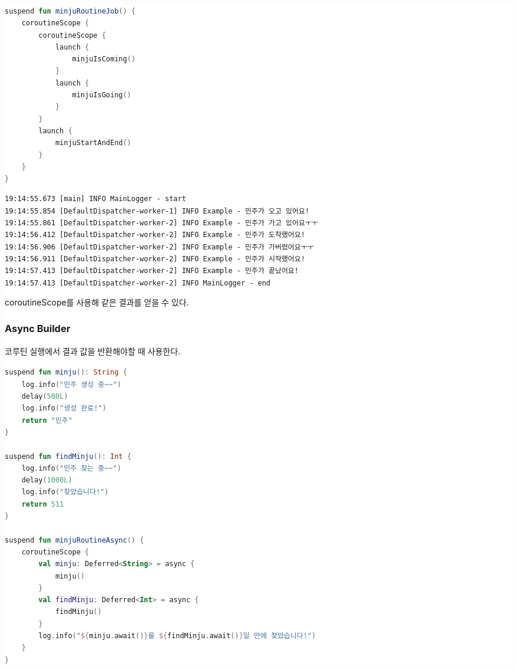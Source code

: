 ```kotlin
suspend fun minjuRoutineJob() {
    coroutineScope {
        coroutineScope {
            launch {
                minjuIsComing()
            }
            launch {
                minjuIsGoing()
            }
        }
        launch {
            minjuStartAndEnd()
        }
    }
}
```

```
19:14:55.673 [main] INFO MainLogger - start
19:14:55.854 [DefaultDispatcher-worker-1] INFO Example - 민주가 오고 있어요!
19:14:55.861 [DefaultDispatcher-worker-2] INFO Example - 민주가 가고 있어요ㅜㅜ
19:14:56.412 [DefaultDispatcher-worker-2] INFO Example - 민주가 도착했어요!
19:14:56.906 [DefaultDispatcher-worker-2] INFO Example - 민주가 가버렸어요ㅜㅜ
19:14:56.911 [DefaultDispatcher-worker-2] INFO Example - 민주가 시작했어요!
19:14:57.413 [DefaultDispatcher-worker-2] INFO Example - 민주가 끝났어요!
19:14:57.413 [DefaultDispatcher-worker-2] INFO MainLogger - end
```

coroutineScope를 사용해 같은 결과를 얻을 수 있다. 

### **Async Builder**

코루틴 실행에서 결과 값을 반환해야할 때 사용한다. 

```kotlin
suspend fun minju(): String {
    log.info("민주 생성 중~~")
    delay(500L)
    log.info("생성 완료!")
    return "민주"
}

suspend fun findMinju(): Int {
    log.info("민주 찾는 중~~")
    delay(1000L)
    log.info("찾았습니다!")
    return 511
}

suspend fun minjuRoutineAsync() {
    coroutineScope {
        val minju: Deferred<String> = async {
            minju()
        }
        val findMinju: Deferred<Int> = async {
            findMinju()
        }
        log.info("${minju.await()}를 ${findMinju.await()}일 만에 찾았습니다!")
    }
}
```
